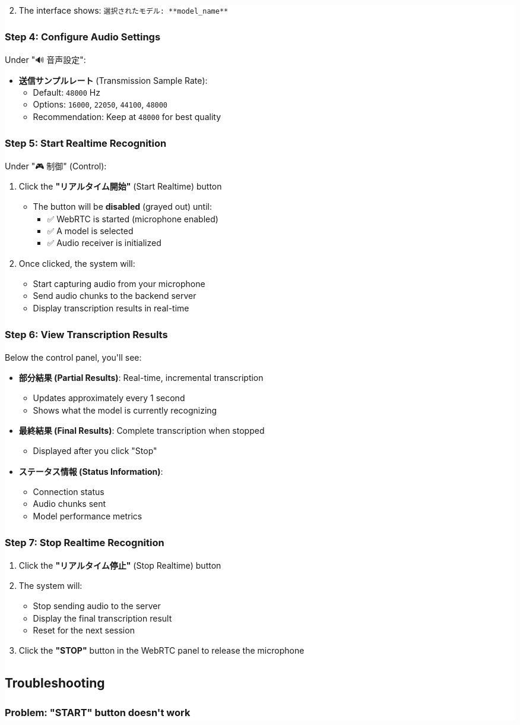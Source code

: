 2. The interface shows: `選択されたモデル: **model_name**`

### Step 4: Configure Audio Settings

Under "🔊 音声設定":

- **送信サンプルレート** (Transmission Sample Rate):
  - Default: `48000` Hz
  - Options: `16000`, `22050`, `44100`, `48000`
  - Recommendation: Keep at `48000` for best quality

### Step 5: Start Realtime Recognition

Under "🎮 制御" (Control):

1. Click the **"リアルタイム開始"** (Start Realtime) button
   - The button will be **disabled** (grayed out) until:
     - ✅ WebRTC is started (microphone enabled)
     - ✅ A model is selected
     - ✅ Audio receiver is initialized

2. Once clicked, the system will:
   - Start capturing audio from your microphone
   - Send audio chunks to the backend server
   - Display transcription results in real-time

### Step 6: View Transcription Results

Below the control panel, you'll see:

- **部分結果 (Partial Results)**: Real-time, incremental transcription
  - Updates approximately every 1 second
  - Shows what the model is currently recognizing

- **最終結果 (Final Results)**: Complete transcription when stopped
  - Displayed after you click "Stop"

- **ステータス情報 (Status Information)**:
  - Connection status
  - Audio chunks sent
  - Model performance metrics

### Step 7: Stop Realtime Recognition

1. Click the **"リアルタイム停止"** (Stop Realtime) button
2. The system will:
   - Stop sending audio to the server
   - Display the final transcription result
   - Reset for the next session

3. Click the **"STOP"** button in the WebRTC panel to release the microphone

## Troubleshooting

### Problem: "START" button doesn't work

